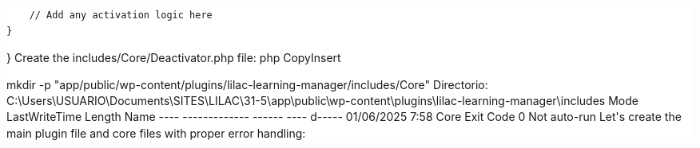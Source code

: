         // Add any activation logic here
    }
}
Create the includes/Core/Deactivator.php file:
php
CopyInsert
<?php
namespace LilacLearningManager\Core;

class Deactivator {
    public static function deactivate() {
        // Deactivation code here
        if (!current_user_can('activate_plugins')) {
            return;
        }
        
        // Add any deactivation logic here
    }
}
This structure provides a solid foundation for your LearnDash plugin with:

Proper OOP architecture
Namespaced code
Autoloading
Security checks
Activation/deactivation hooks
Constants for easy reference to plugin paths and URLs
Would you like me to create any additional files or explain any part of this structure in more detail?

Feedback submitted
Me

dorry where is the plugin folder?
of not created then please start

Revert
I'll help you create the plugin folder and its structure. Let's start by creating the main plugin directory and the necessary files.

Ran terminal command
…\LILAC\31-5 > mkdir -p "app/public/wp-content/plugins/lilac-learning-manager/includes/Core"



    Directorio: 
    C:\Users\USUARIO\Documents\SITES\LILAC\31-5\app\public\wp-content\plugins\lilac-learning-manager\includes


Mode                 LastWriteTime         Length Name                                                                 
----                 -------------         ------ ----                                                                 
d-----        01/06/2025      7:58                Core                                                                 


Exit Code 0

Not auto-run
Let's create the main plugin file and core files with proper error handling:
